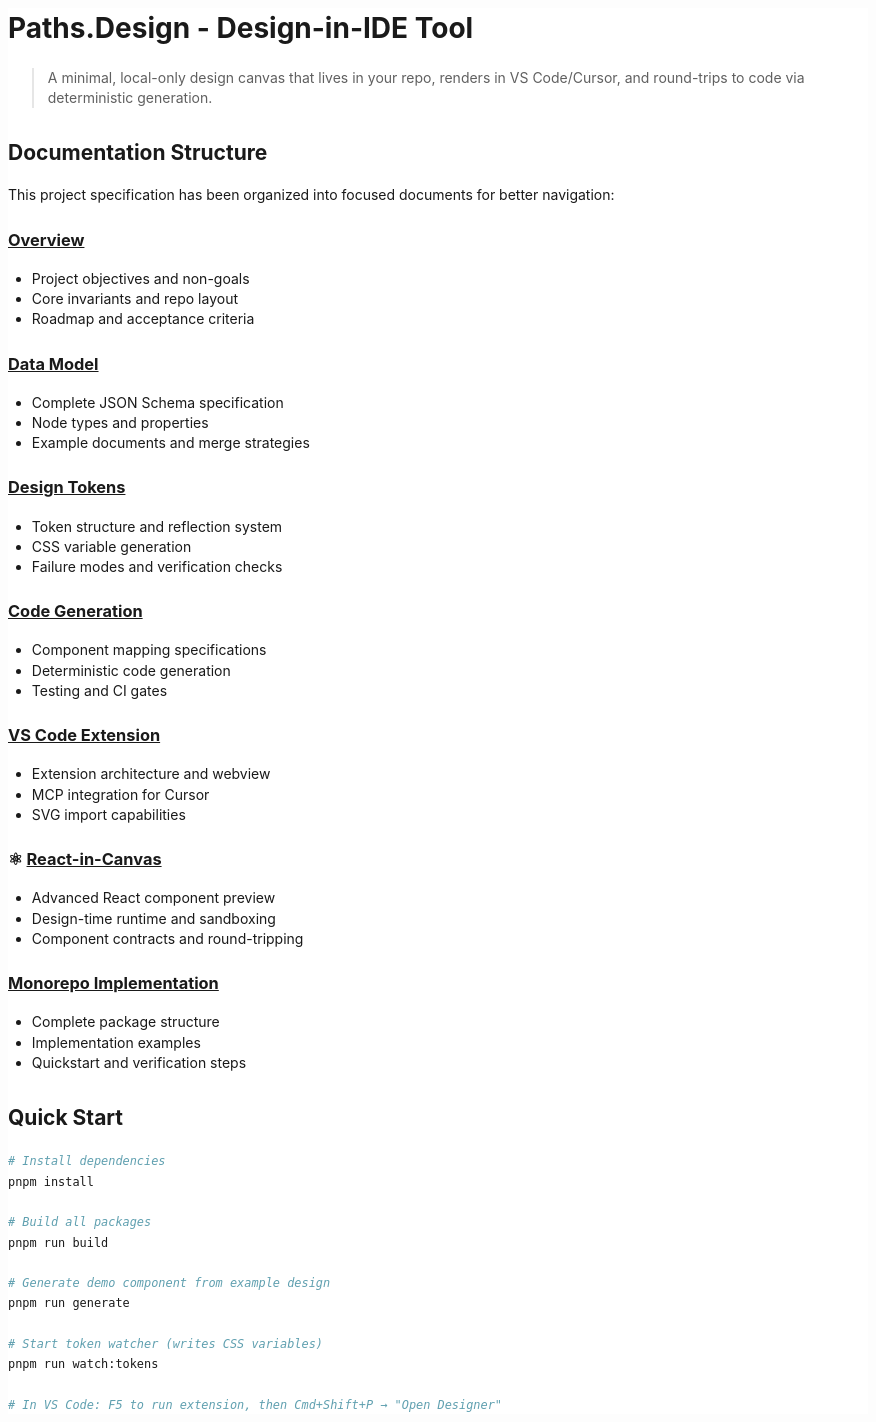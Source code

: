 # Paths.Design - Design-in-IDE Tool

> A minimal, local-only design canvas that lives in your repo, renders in VS Code/Cursor, and round-trips to code via deterministic generation.

## Documentation Structure

This project specification has been organized into focused documents for better navigation:

### **[Overview](./docs/overview.md)**
- Project objectives and non-goals
- Core invariants and repo layout
- Roadmap and acceptance criteria

### **[Data Model](./docs/data-model.md)**
- Complete JSON Schema specification
- Node types and properties
- Example documents and merge strategies

### **[Design Tokens](./docs/tokens.md)**
- Token structure and reflection system
- CSS variable generation
- Failure modes and verification checks

### **[Code Generation](./docs/codegen.md)**
- Component mapping specifications
- Deterministic code generation
- Testing and CI gates

### **[VS Code Extension](./docs/vscode-extension.md)**
- Extension architecture and webview
- MCP integration for Cursor
- SVG import capabilities

### ⚛️ **[React-in-Canvas](./docs/react-canvas.md)**
- Advanced React component preview
- Design-time runtime and sandboxing
- Component contracts and round-tripping

### **[Monorepo Implementation](./docs/monorepo.md)**
- Complete package structure
- Implementation examples
- Quickstart and verification steps

## Quick Start

```bash
# Install dependencies
pnpm install

# Build all packages
pnpm run build

# Generate demo component from example design
pnpm run generate

# Start token watcher (writes CSS variables)
pnpm run watch:tokens

# In VS Code: F5 to run extension, then Cmd+Shift+P → "Open Designer"
```
